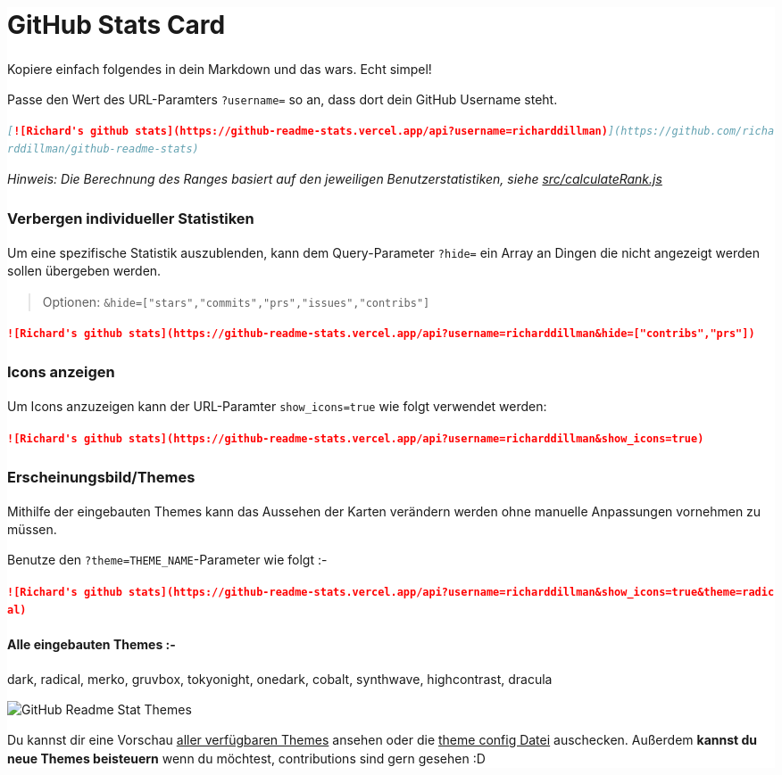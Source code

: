 # GitHub Stats Card

Kopiere einfach folgendes in dein Markdown und das wars. Echt simpel!

Passe den Wert des URL-Paramters `?username=` so an, dass dort dein GitHub Username steht.

```md
[![Richard's github stats](https://github-readme-stats.vercel.app/api?username=richarddillman)](https://github.com/richarddillman/github-readme-stats)
```

_Hinweis: Die Berechnung des Ranges basiert auf den jeweiligen Benutzerstatistiken, siehe [src/calculateRank.js](./src/calculateRank.js)_

### Verbergen individueller Statistiken

Um eine spezifische Statistik auszublenden, kann dem Query-Parameter `?hide=` ein Array an Dingen die nicht angezeigt werden sollen übergeben werden.

> Optionen: `&hide=["stars","commits","prs","issues","contribs"]`

```md
![Richard's github stats](https://github-readme-stats.vercel.app/api?username=richarddillman&hide=["contribs","prs"])
```

### Icons anzeigen

Um Icons anzuzeigen kann der URL-Paramter `show_icons=true` wie folgt verwendet werden:

```md
![Richard's github stats](https://github-readme-stats.vercel.app/api?username=richarddillman&show_icons=true)
```

### Erscheinungsbild/Themes

Mithilfe der eingebauten Themes kann das Aussehen der Karten verändern werden ohne manuelle Anpassungen vornehmen zu müssen.

Benutze den `?theme=THEME_NAME`-Parameter wie folgt :-

```md
![Richard's github stats](https://github-readme-stats.vercel.app/api?username=richarddillman&show_icons=true&theme=radical)
```

#### Alle eingebauten Themes :-

dark, radical, merko, gruvbox, tokyonight, onedark, cobalt, synthwave, highcontrast, dracula

<img src="https://res.cloudinary.com/richarddillman/image/upload/v1595174536/grs-themes_l4ynja.png" alt="GitHub Readme Stat Themes" width="600px"/>

Du kannst dir eine Vorschau [aller verfügbaren Themes](./themes/README.md) ansehen oder die [theme config Datei](./themes/index.js) auschecken.
Außerdem **kannst du neue Themes beisteuern** wenn du möchtest, contributions sind gern gesehen :D
